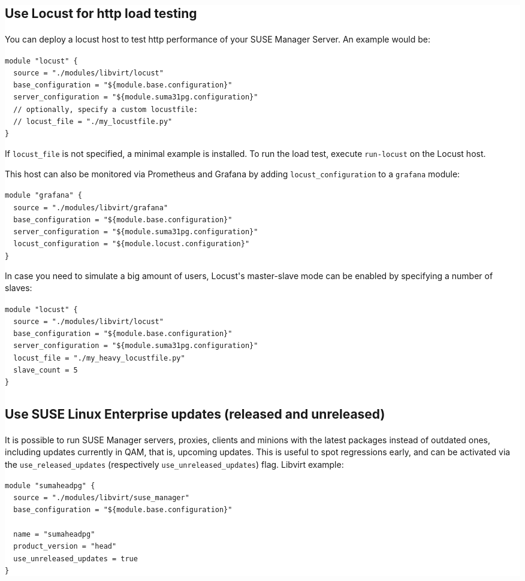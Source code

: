 ## Use Locust for http load testing

You can deploy a locust host to test http performance of your SUSE Manager Server. An example would be:

```hcl
module "locust" {
  source = "./modules/libvirt/locust"
  base_configuration = "${module.base.configuration}"
  server_configuration = "${module.suma31pg.configuration}"
  // optionally, specify a custom locustfile:
  // locust_file = "./my_locustfile.py"
}
```

If `locust_file` is not specified, a minimal example is installed. To run the load test, execute `run-locust` on the Locust host.

This host can also be monitored via Prometheus and Grafana by adding `locust_configuration` to a `grafana` module:

```hcl
module "grafana" {
  source = "./modules/libvirt/grafana"
  base_configuration = "${module.base.configuration}"
  server_configuration = "${module.suma31pg.configuration}"
  locust_configuration = "${module.locust.configuration}"
}
```

In case you need to simulate a big amount of users, Locust's master-slave mode can be enabled by specifying a number of slaves:

```hcl
module "locust" {
  source = "./modules/libvirt/locust"
  base_configuration = "${module.base.configuration}"
  server_configuration = "${module.suma31pg.configuration}"
  locust_file = "./my_heavy_locustfile.py"
  slave_count = 5
}
```

## Use SUSE Linux Enterprise updates (released and unreleased)

It is possible to run SUSE Manager servers, proxies, clients and minions with the latest packages instead of outdated ones, including updates currently in QAM, that is, upcoming updates. This is useful to spot regressions early, and can be activated via the `use_released_updates` (respectively `use_unreleased_updates`) flag. Libvirt example:

```hcl
module "sumaheadpg" {
  source = "./modules/libvirt/suse_manager"
  base_configuration = "${module.base.configuration}"

  name = "sumaheadpg"
  product_version = "head"
  use_unreleased_updates = true
}
```
